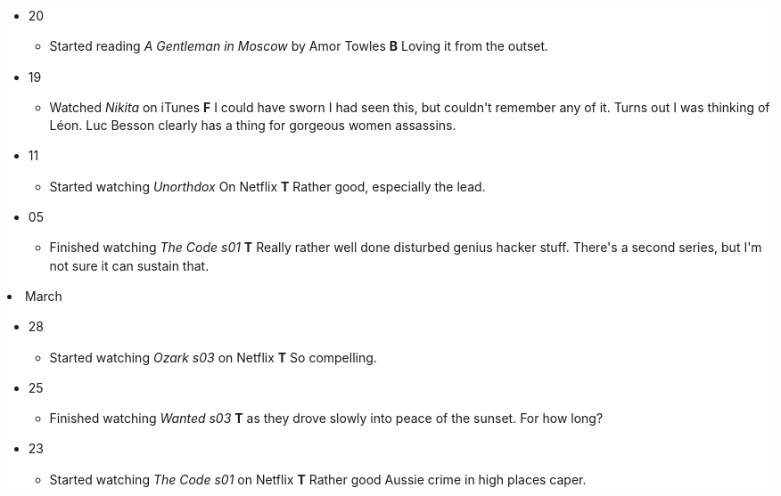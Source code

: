 <ul class="log-entry">
<li class="log-day">20</li>
<ul>
<li class="log-item">Started reading <em>A Gentleman in Moscow</em> by Amor Towles <strong>B</strong> Loving it from the outset.</li>
</ul>
</ul> 

<ul class="log-entry">
<li class="log-day">19</li>
<ul>
<li class="log-item">Watched <em>Nikita</em> on iTunes <strong>F</strong> I could have sworn I had seen this, but couldn't remember any of it. Turns out I was thinking of Léon. Luc Besson clearly has a thing for gorgeous women assassins.</li>
</ul>
</ul> 


<ul class="log-entry">
<li class="log-day">11</li>
<ul>
<li class="log-item">Started watching <em>Unorthdox</em> On Netflix <strong>T</strong> Rather good, especially the lead.</li>
</ul>
</ul> 

<ul class="log-entry">
<li class="log-day">05</li>
<ul>
<li class="log-item">Finished watching <em>The Code s01</em> <strong>T</strong> Really rather well done disturbed genius hacker stuff. There's a second series, but I'm not sure it can sustain that.</li>
</ul>
</ul> 

<li class="log-month">March</li>

<ul class="log-entry">
<li class="log-day">28</li>
<ul>
<li class="log-item">Started watching <em>Ozark s03</em> on Netflix <strong>T</strong> So compelling.</li>
</ul>
</ul> 

<ul class="log-entry">
<li class="log-day">25</li>
<ul>
<li class="log-item">Finished watching <em>Wanted s03</em> <strong>T</strong> as they drove slowly into peace of the sunset. For how long?</li>
</ul>
</ul> 

<ul class="log-entry">
<li class="log-day">23</li>
<ul>
<li class="log-item">Started watching <em>The Code s01</em> on Netflix <strong>T</strong> Rather good Aussie crime in high places caper.</li>
</ul>
</ul> 
